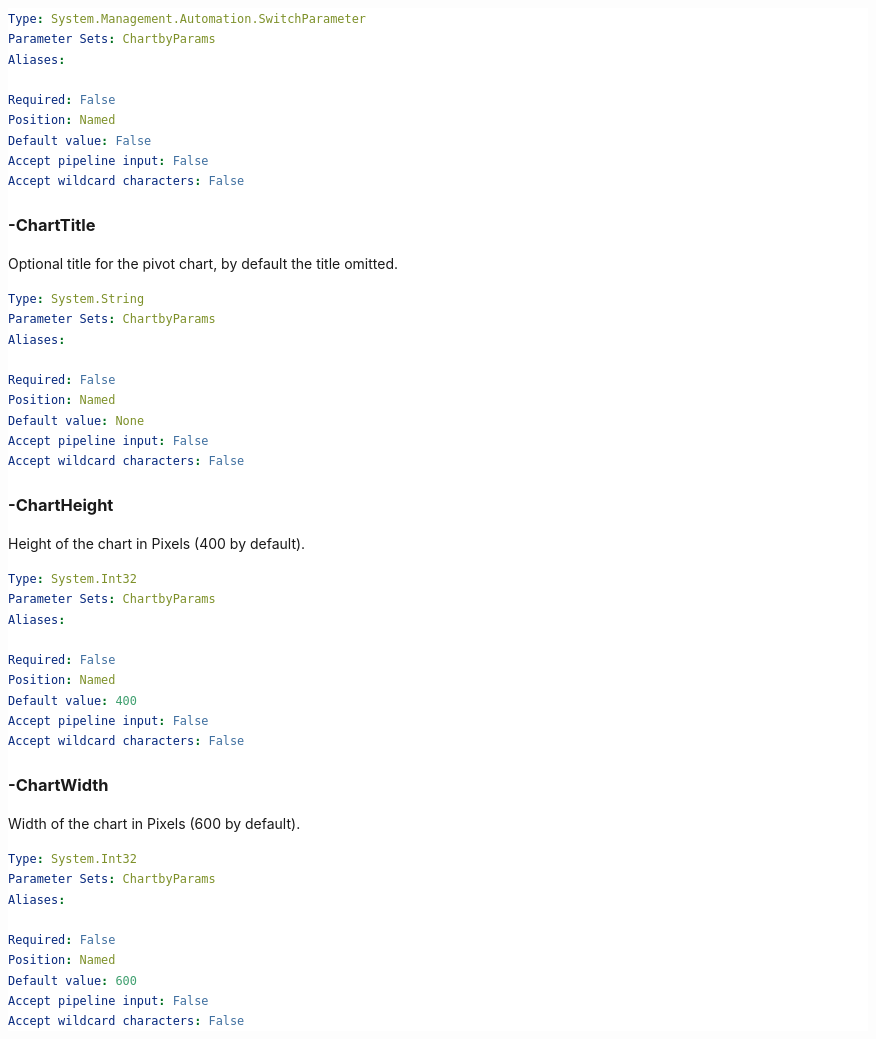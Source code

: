 ```yaml
Type: System.Management.Automation.SwitchParameter
Parameter Sets: ChartbyParams
Aliases:

Required: False
Position: Named
Default value: False
Accept pipeline input: False
Accept wildcard characters: False
```

### -ChartTitle
Optional title for the pivot chart, by default the title omitted.

```yaml
Type: System.String
Parameter Sets: ChartbyParams
Aliases:

Required: False
Position: Named
Default value: None
Accept pipeline input: False
Accept wildcard characters: False
```

### -ChartHeight
Height of the chart in Pixels (400 by default).

```yaml
Type: System.Int32
Parameter Sets: ChartbyParams
Aliases:

Required: False
Position: Named
Default value: 400
Accept pipeline input: False
Accept wildcard characters: False
```

### -ChartWidth
Width of the chart in Pixels (600 by default).

```yaml
Type: System.Int32
Parameter Sets: ChartbyParams
Aliases:

Required: False
Position: Named
Default value: 600
Accept pipeline input: False
Accept wildcard characters: False
```
